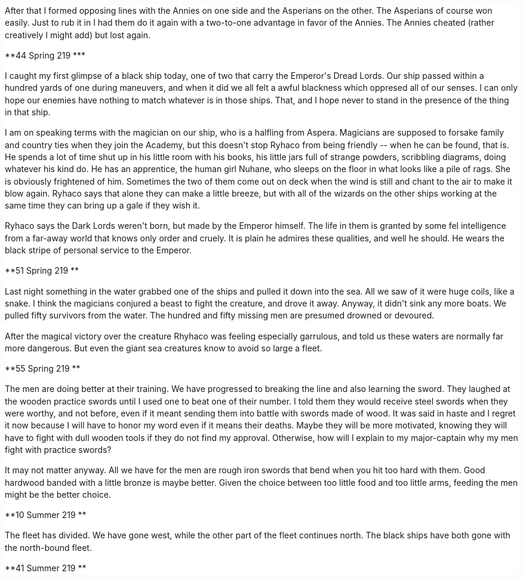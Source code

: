 After that I formed opposing lines with the Annies on one side and the Asperians on the other. The Asperians of course won easily. Just to rub it in I had them do it again with a two-to-one advantage in favor of the Annies. The Annies cheated (rather creatively I might add) but lost again.

**44 Spring 219 ***

I caught my first glimpse of a black ship today, one of two that carry the Emperor's Dread Lords. Our ship passed within a hundred yards of one during maneuvers, and when it did we all felt a awful blackness which oppresed all of our senses. I can only hope our enemies have nothing to match whatever is in those ships. That, and I hope never to stand in the presence of the thing in that ship.

I am on speaking terms with the magician on our ship, who is a halfling from Aspera. Magicians are supposed to forsake family and country ties when they join the Academy, but this doesn't stop Ryhaco from being friendly -- when he can be found, that is. He spends a lot of time shut up in his little room with his books, his little jars full of strange powders, scribbling diagrams, doing whatever his kind do. He has an apprentice, the human girl Nuhane, who sleeps on the floor in what looks like a pile of rags. She is obviously frightened of him. Sometimes the two of them come out on deck when the wind is still and chant to the air to make it blow again. Ryhaco says that alone they can make a little breeze, but with all of the wizards on the other ships working at the same time they can bring up a gale if they wish it.

Ryhaco says the Dark Lords weren't born, but made by the Emperor himself. The life in them is granted by some fel intelligence from a far-away world that knows only order and cruely. It is plain he admires these qualities, and well he should. He wears the black stripe of personal service to the Emperor.

**51 Spring 219 **

Last night something in the water grabbed one of the ships and pulled it down into the sea. All we saw of it were huge coils, like a snake. I think the magicians conjured a beast to fight the creature, and drove it away. Anyway, it didn't sink any more boats. We pulled fifty survivors from the water. The hundred and fifty missing men are presumed drowned or devoured.

After the magical victory over the creature Rhyhaco was feeling especially garrulous, and told us these waters are normally far more dangerous. But even the giant sea creatures know to avoid so large a fleet.

**55 Spring 219 **

The men are doing better at their training. We have progressed to breaking the line and also learning the sword. They laughed at the wooden practice swords until I used one to beat one of their number. I told them they would receive steel swords when they were worthy, and not before, even if it meant sending them into battle with swords made of wood. It was said in haste and I regret it now because I will have to honor my word even if it means their deaths. Maybe they will be more motivated, knowing they will have to fight with dull wooden tools if they do not find my approval. Otherwise, how will I explain to my major-captain why my men fight with practice swords?

It may not matter anyway. All we have for the men are rough iron swords that bend when you hit too hard with them. Good hardwood banded with a little bronze is maybe better. Given the choice between too little food and too little arms, feeding the men might be the better choice.

**10 Summer 219 **

The fleet has divided. We have gone west, while the other part of the fleet continues north. The black ships have both gone with the north-bound fleet.

**41 Summer 219 **
